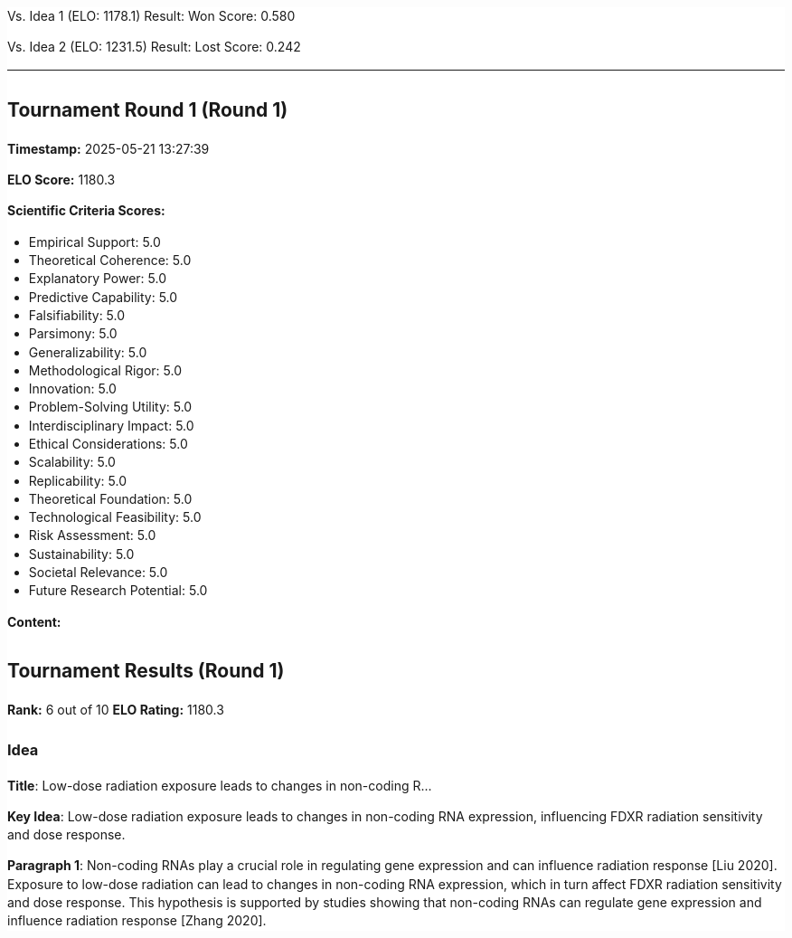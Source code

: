 Vs. Idea 1 (ELO: 1178.1)
Result: Won
Score: 0.580

Vs. Idea 2 (ELO: 1231.5)
Result: Lost
Score: 0.242


---

## Tournament Round 1 (Round 1)

**Timestamp:** 2025-05-21 13:27:39

**ELO Score:** 1180.3

**Scientific Criteria Scores:**

- Empirical Support: 5.0
- Theoretical Coherence: 5.0
- Explanatory Power: 5.0
- Predictive Capability: 5.0
- Falsifiability: 5.0
- Parsimony: 5.0
- Generalizability: 5.0
- Methodological Rigor: 5.0
- Innovation: 5.0
- Problem-Solving Utility: 5.0
- Interdisciplinary Impact: 5.0
- Ethical Considerations: 5.0
- Scalability: 5.0
- Replicability: 5.0
- Theoretical Foundation: 5.0
- Technological Feasibility: 5.0
- Risk Assessment: 5.0
- Sustainability: 5.0
- Societal Relevance: 5.0
- Future Research Potential: 5.0

**Content:**

## Tournament Results (Round 1)

**Rank:** 6 out of 10
**ELO Rating:** 1180.3

### Idea

**Title**: Low-dose radiation exposure leads to changes in non-coding R...

**Key Idea**: Low-dose radiation exposure leads to changes in non-coding RNA expression, influencing FDXR radiation sensitivity and dose response.

**Paragraph 1**: Non-coding RNAs play a crucial role in regulating gene expression and can influence radiation response [Liu 2020]. Exposure to low-dose radiation can lead to changes in non-coding RNA expression, which in turn affect FDXR radiation sensitivity and dose response. This hypothesis is supported by studies showing that non-coding RNAs can regulate gene expression and influence radiation response [Zhang 2020].
